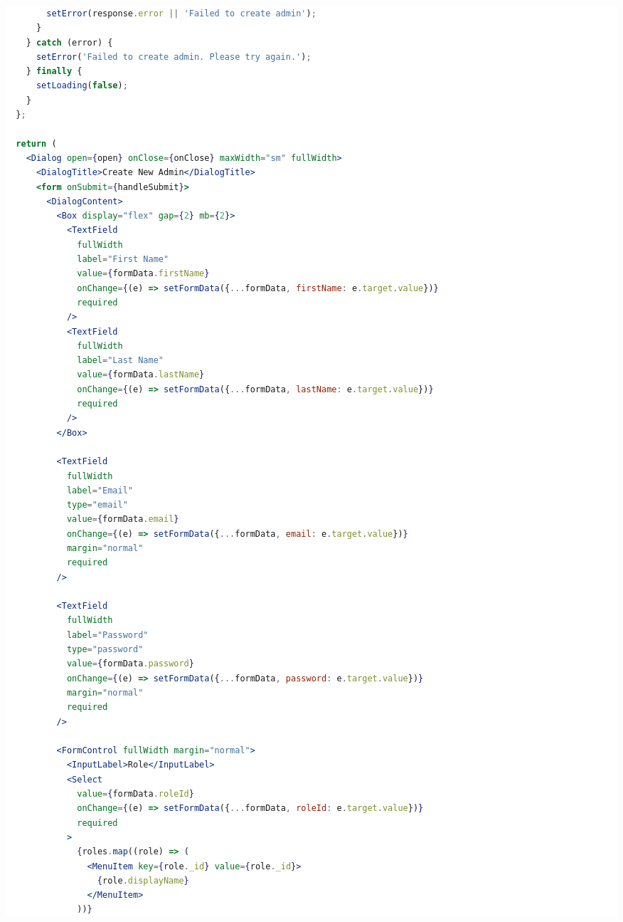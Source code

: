 ```jsx
        setError(response.error || 'Failed to create admin');
      }
    } catch (error) {
      setError('Failed to create admin. Please try again.');
    } finally {
      setLoading(false);
    }
  };

  return (
    <Dialog open={open} onClose={onClose} maxWidth="sm" fullWidth>
      <DialogTitle>Create New Admin</DialogTitle>
      <form onSubmit={handleSubmit}>
        <DialogContent>
          <Box display="flex" gap={2} mb={2}>
            <TextField
              fullWidth
              label="First Name"
              value={formData.firstName}
              onChange={(e) => setFormData({...formData, firstName: e.target.value})}
              required
            />
            <TextField
              fullWidth
              label="Last Name"
              value={formData.lastName}
              onChange={(e) => setFormData({...formData, lastName: e.target.value})}
              required
            />
          </Box>
          
          <TextField
            fullWidth
            label="Email"
            type="email"
            value={formData.email}
            onChange={(e) => setFormData({...formData, email: e.target.value})}
            margin="normal"
            required
          />
          
          <TextField
            fullWidth
            label="Password"
            type="password"
            value={formData.password}
            onChange={(e) => setFormData({...formData, password: e.target.value})}
            margin="normal"
            required
          />
          
          <FormControl fullWidth margin="normal">
            <InputLabel>Role</InputLabel>
            <Select
              value={formData.roleId}
              onChange={(e) => setFormData({...formData, roleId: e.target.value})}
              required
            >
              {roles.map((role) => (
                <MenuItem key={role._id} value={role._id}>
                  {role.displayName}
                </MenuItem>
              ))}
```